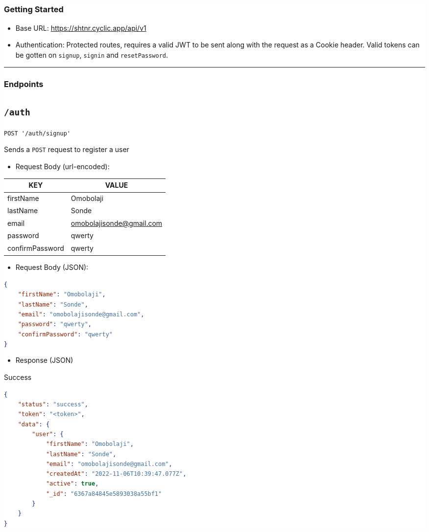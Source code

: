 ### Getting Started
- Base URL: https://shtnr.cyclic.app/api/v1

- Authentication: Protected routes, requires a valid JWT to be sent along with the request as a Cookie header.
Valid tokens can be gotten on `signup`, `signin` and `resetPassword`.

---
### Endpoints
## `/auth`
`POST '/auth/signup'`

Sends a `POST` request to register a user
- Request Body (url-encoded):

| KEY  |  VALUE |
|---|---|
|  firstName |  Omobolaji |
|  lastName |  Sonde |
|  email | omobolajisonde@gmail.com |
|  password  |  qwerty |
|  confirmPassword  |  qwerty |

- Request Body (JSON):
```json
{
    "firstName": "Omobolaji",
    "lastName": "Sonde",
    "email": "omobolajisonde@gmail.com",
    "password": "qwerty",
    "confirmPassword": "qwerty"
}
```
- Response (JSON)

Success
```json
{
    "status": "success",
    "token": "<token>",
    "data": {
        "user": {
            "firstName": "Omobolaji",
            "lastName": "Sonde",
            "email": "omobolajisonde@gmail.com",
            "createdAt": "2022-11-06T10:39:47.077Z",
            "active": true,
            "_id": "6367a84845e5893038a55bf1"
        }
    }
}
```
